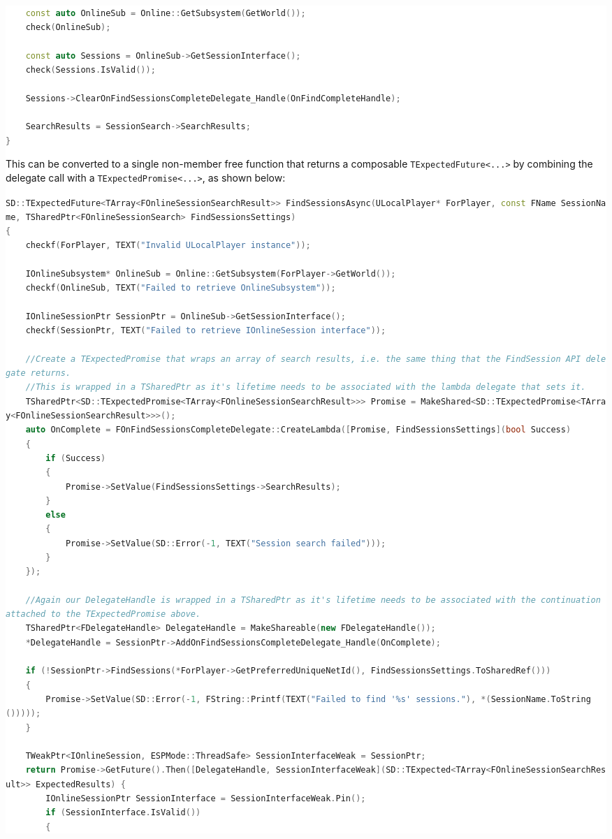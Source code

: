 ```cpp
	const auto OnlineSub = Online::GetSubsystem(GetWorld());
	check(OnlineSub);

	const auto Sessions = OnlineSub->GetSessionInterface();
	check(Sessions.IsValid());

	Sessions->ClearOnFindSessionsCompleteDelegate_Handle(OnFindCompleteHandle);

	SearchResults = SessionSearch->SearchResults;
}
```

This can be converted to a single non-member free function that returns a composable `TExpectedFuture<...>` by combining the delegate call with a `TExpectedPromise<...>`, as shown below:

```cpp
SD::TExpectedFuture<TArray<FOnlineSessionSearchResult>> FindSessionsAsync(ULocalPlayer* ForPlayer, const FName SessionName, TSharedPtr<FOnlineSessionSearch> FindSessionsSettings)
{
	checkf(ForPlayer, TEXT("Invalid ULocalPlayer instance"));

	IOnlineSubsystem* OnlineSub = Online::GetSubsystem(ForPlayer->GetWorld());
	checkf(OnlineSub, TEXT("Failed to retrieve OnlineSubsystem"));

	IOnlineSessionPtr SessionPtr = OnlineSub->GetSessionInterface();
	checkf(SessionPtr, TEXT("Failed to retrieve IOnlineSession interface"));

    //Create a TExpectedPromise that wraps an array of search results, i.e. the same thing that the FindSession API delegate returns.
    //This is wrapped in a TSharedPtr as it's lifetime needs to be associated with the lambda delegate that sets it.
	TSharedPtr<SD::TExpectedPromise<TArray<FOnlineSessionSearchResult>>> Promise = MakeShared<SD::TExpectedPromise<TArray<FOnlineSessionSearchResult>>>();
	auto OnComplete = FOnFindSessionsCompleteDelegate::CreateLambda([Promise, FindSessionsSettings](bool Success) 
	{
		if (Success)
		{
			Promise->SetValue(FindSessionsSettings->SearchResults);
		}
		else
		{
			Promise->SetValue(SD::Error(-1, TEXT("Session search failed")));
		}
	});

    //Again our DelegateHandle is wrapped in a TSharedPtr as it's lifetime needs to be associated with the continuation attached to the TExpectedPromise above.
	TSharedPtr<FDelegateHandle> DelegateHandle = MakeShareable(new FDelegateHandle());
	*DelegateHandle = SessionPtr->AddOnFindSessionsCompleteDelegate_Handle(OnComplete);

	if (!SessionPtr->FindSessions(*ForPlayer->GetPreferredUniqueNetId(), FindSessionsSettings.ToSharedRef()))
	{
		Promise->SetValue(SD::Error(-1, FString::Printf(TEXT("Failed to find '%s' sessions."), *(SessionName.ToString()))));
	}

	TWeakPtr<IOnlineSession, ESPMode::ThreadSafe> SessionInterfaceWeak = SessionPtr;
	return Promise->GetFuture().Then([DelegateHandle, SessionInterfaceWeak](SD::TExpected<TArray<FOnlineSessionSearchResult>> ExpectedResults) {
		IOnlineSessionPtr SessionInterface = SessionInterfaceWeak.Pin();
		if (SessionInterface.IsValid())
		{
```
